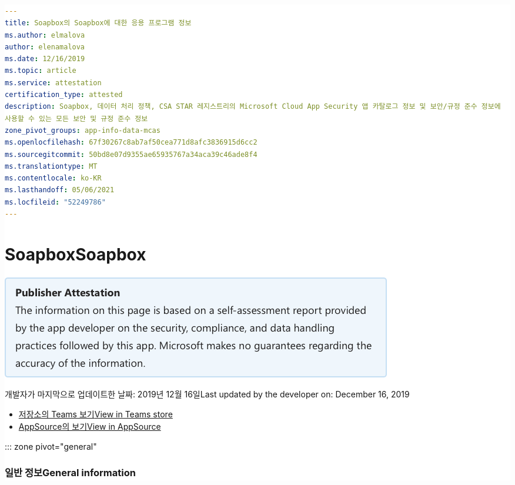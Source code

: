 ```yaml
---
title: Soapbox의 Soapbox에 대한 응용 프로그램 정보
ms.author: elmalova
author: elenamalova
ms.date: 12/16/2019
ms.topic: article
ms.service: attestation
certification_type: attested
description: Soapbox, 데이터 처리 정책, CSA STAR 레지스트리의 Microsoft Cloud App Security 앱 카탈로그 정보 및 보안/규정 준수 정보에 사용할 수 있는 모든 보안 및 규정 준수 정보
zone_pivot_groups: app-info-data-mcas
ms.openlocfilehash: 67f30267c8ab7af50cea771d8afc3836915d6cc2
ms.sourcegitcommit: 50bd8e07d9355ae65935767a34aca39c46ade8f4
ms.translationtype: MT
ms.contentlocale: ko-KR
ms.lasthandoff: 05/06/2021
ms.locfileid: "52249786"
---
```

# <a name="soapbox"></a><span data-ttu-id="4d192-103">Soapbox</span><span class="sxs-lookup"><span data-stu-id="4d192-103">Soapbox</span></span>

<p></p>
<img alt="Publisher Attestation: The information on this page is based on a self-assessment report provided by the app developer on the security, compliance, and data handling practices followed by this app. Microsoft makes no guarantees regarding the accuracy of the information." src="../media/attested.png" width="650" />
<p><span data-ttu-id="4d192-104">개발자가 마지막으로 업데이트한 날짜: 2019년 12월 16일</span><span class="sxs-lookup"><span data-stu-id="4d192-104">Last updated by the developer on: December 16, 2019</span></span></p>

* <span data-ttu-id="4d192-105"><a href="https://teams.microsoft.com/l/app/b49e7913-3b3f-4125-adde-2b698fc12c8b" target="_blank">저장소의 Teams 보기</a></span><span class="sxs-lookup"><span data-stu-id="4d192-105"><a href="https://teams.microsoft.com/l/app/b49e7913-3b3f-4125-adde-2b698fc12c8b" target="_blank">View in Teams store</a></span></span>
* <span data-ttu-id="4d192-106"><a href="https://appsource.microsoft.com/product/office/WA104381501" target="_blank">AppSource의 보기</a></span><span class="sxs-lookup"><span data-stu-id="4d192-106"><a href="https://appsource.microsoft.com/product/office/WA104381501" target="_blank">View in AppSource</a></span></span>

::: zone pivot="general"

### <a name="general-information"></a><span data-ttu-id="4d192-107">일반 정보</span><span class="sxs-lookup"><span data-stu-id="4d192-107">General information</span></span>
